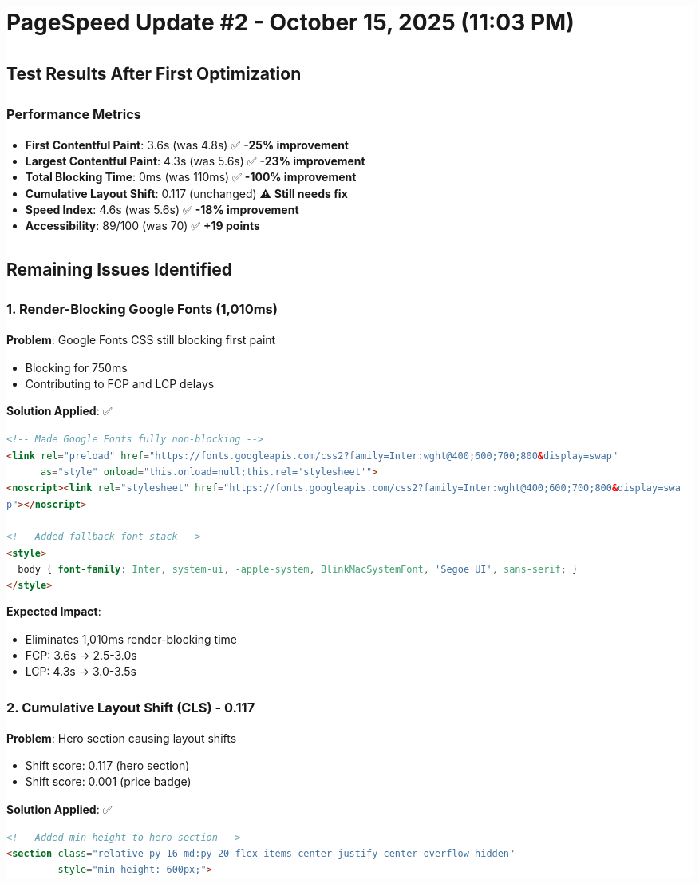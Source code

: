 # PageSpeed Update #2 - October 15, 2025 (11:03 PM)

## Test Results After First Optimization

### Performance Metrics
- **First Contentful Paint**: 3.6s (was 4.8s) ✅ **-25% improvement**
- **Largest Contentful Paint**: 4.3s (was 5.6s) ✅ **-23% improvement**
- **Total Blocking Time**: 0ms (was 110ms) ✅ **-100% improvement**
- **Cumulative Layout Shift**: 0.117 (unchanged) ⚠️ **Still needs fix**
- **Speed Index**: 4.6s (was 5.6s) ✅ **-18% improvement**
- **Accessibility**: 89/100 (was 70) ✅ **+19 points**

## Remaining Issues Identified

### 1. **Render-Blocking Google Fonts (1,010ms)**
**Problem**: Google Fonts CSS still blocking first paint
- Blocking for 750ms
- Contributing to FCP and LCP delays

**Solution Applied**: ✅
```html
<!-- Made Google Fonts fully non-blocking -->
<link rel="preload" href="https://fonts.googleapis.com/css2?family=Inter:wght@400;600;700;800&display=swap" 
      as="style" onload="this.onload=null;this.rel='stylesheet'">
<noscript><link rel="stylesheet" href="https://fonts.googleapis.com/css2?family=Inter:wght@400;600;700;800&display=swap"></noscript>

<!-- Added fallback font stack -->
<style>
  body { font-family: Inter, system-ui, -apple-system, BlinkMacSystemFont, 'Segoe UI', sans-serif; }
</style>
```

**Expected Impact**: 
- Eliminates 1,010ms render-blocking time
- FCP: 3.6s → 2.5-3.0s
- LCP: 4.3s → 3.0-3.5s

### 2. **Cumulative Layout Shift (CLS) - 0.117**
**Problem**: Hero section causing layout shifts
- Shift score: 0.117 (hero section)
- Shift score: 0.001 (price badge)

**Solution Applied**: ✅
```html
<!-- Added min-height to hero section -->
<section class="relative py-16 md:py-20 flex items-center justify-center overflow-hidden" 
         style="min-height: 600px;">
```
